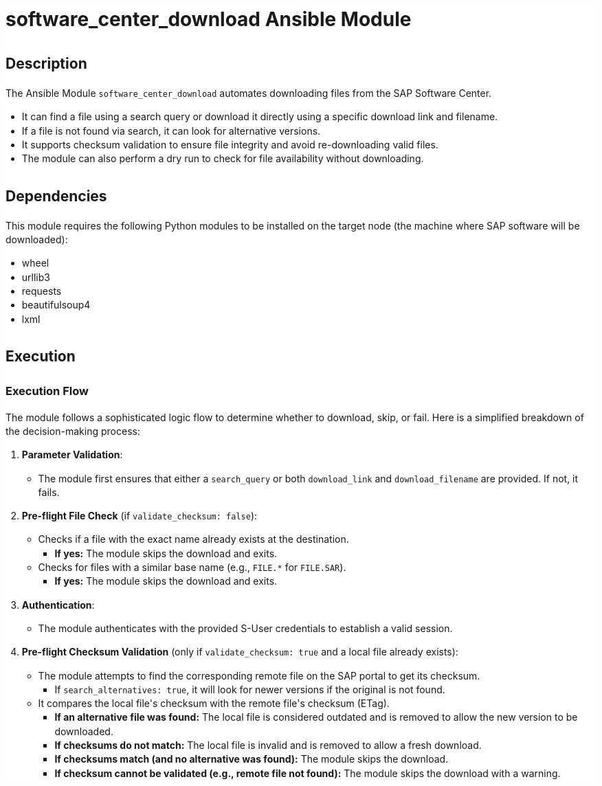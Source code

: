 # software_center_download Ansible Module

## Description
The Ansible Module `software_center_download` automates downloading files from the SAP Software Center.
- It can find a file using a search query or download it directly using a specific download link and filename.
- If a file is not found via search, it can look for alternative versions.
- It supports checksum validation to ensure file integrity and avoid re-downloading valid files.
- The module can also perform a dry run to check for file availability without downloading.

## Dependencies
This module requires the following Python modules to be installed on the target node (the machine where SAP software will be downloaded):

- wheel
- urllib3
- requests
- beautifulsoup4
- lxml

## Execution

### Execution Flow
The module follows a sophisticated logic flow to determine whether to download, skip, or fail. Here is a simplified breakdown of the decision-making process:

1.  **Parameter Validation**:
    *   The module first ensures that either a `search_query` or both `download_link` and `download_filename` are provided. If not, it fails.

2.  **Pre-flight File Check** (if `validate_checksum: false`):
    *   Checks if a file with the exact name already exists at the destination.
        *   **If yes:** The module skips the download and exits.
    *   Checks for files with a similar base name (e.g., `FILE.*` for `FILE.SAR`).
        *   **If yes:** The module skips the download and exits.

3.  **Authentication**:
    *   The module authenticates with the provided S-User credentials to establish a valid session.

4.  **Pre-flight Checksum Validation** (only if `validate_checksum: true` and a local file already exists):
    *   The module attempts to find the corresponding remote file on the SAP portal to get its checksum.
        *   If `search_alternatives: true`, it will look for newer versions if the original is not found.
    *   It compares the local file's checksum with the remote file's checksum (ETag).
        *   **If an alternative file was found:** The local file is considered outdated and is removed to allow the new version to be downloaded.
        *   **If checksums do not match:** The local file is invalid and is removed to allow a fresh download.
        *   **If checksums match (and no alternative was found):** The module skips the download.
        *   **If checksum cannot be validated (e.g., remote file not found):** The module skips the download with a warning.
